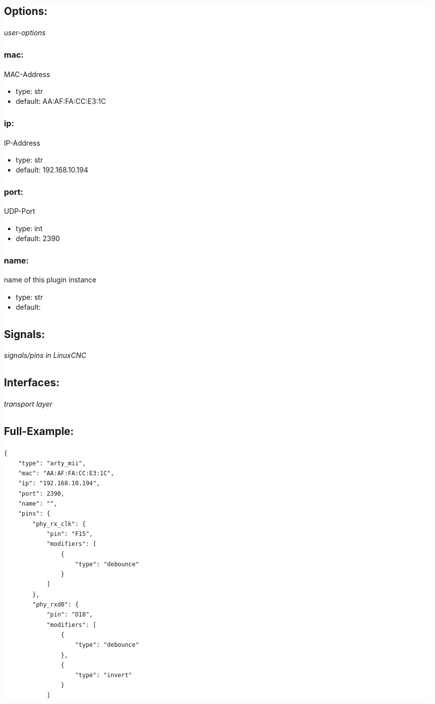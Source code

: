 
## Options:
*user-options*
### mac:
MAC-Address

 * type: str
 * default: AA:AF:FA:CC:E3:1C

### ip:
IP-Address

 * type: str
 * default: 192.168.10.194

### port:
UDP-Port

 * type: int
 * default: 2390

### name:
name of this plugin instance

 * type: str
 * default: 


## Signals:
*signals/pins in LinuxCNC*


## Interfaces:
*transport layer*


## Full-Example:
```
{
    "type": "arty_mii",
    "mac": "AA:AF:FA:CC:E3:1C",
    "ip": "192.168.10.194",
    "port": 2390,
    "name": "",
    "pins": {
        "phy_rx_clk": {
            "pin": "F15",
            "modifiers": [
                {
                    "type": "debounce"
                }
            ]
        },
        "phy_rxd0": {
            "pin": "D18",
            "modifiers": [
                {
                    "type": "debounce"
                },
                {
                    "type": "invert"
                }
            ]
```